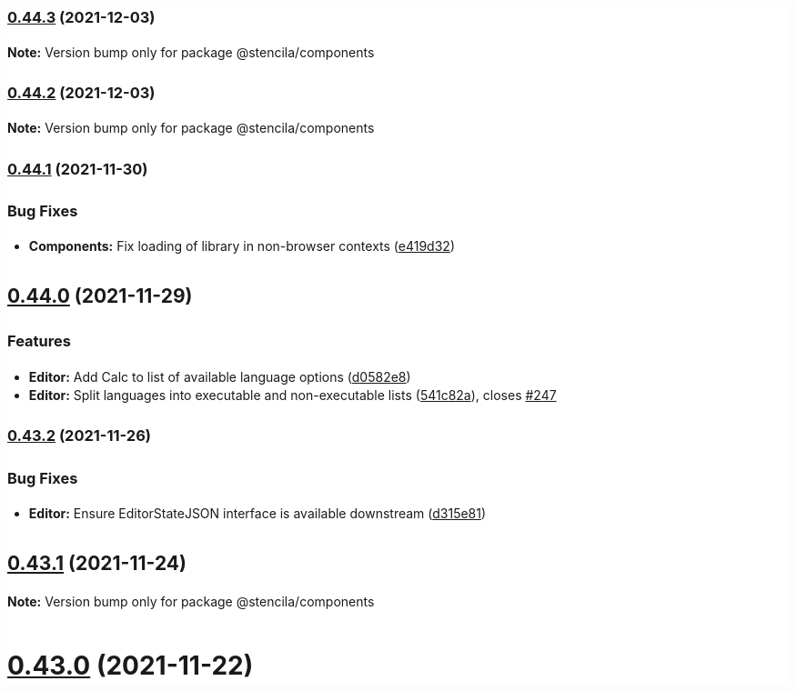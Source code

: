 ### [0.44.3](https://github.com/stencila/designa/compare/@stencila/components@0.44.2...@stencila/components@0.44.3) (2021-12-03)

**Note:** Version bump only for package @stencila/components

### [0.44.2](https://github.com/stencila/designa/compare/@stencila/components@0.44.1...@stencila/components@0.44.2) (2021-12-03)

**Note:** Version bump only for package @stencila/components

### [0.44.1](https://github.com/stencila/designa/compare/@stencila/components@0.44.0...@stencila/components@0.44.1) (2021-11-30)

### Bug Fixes

- **Components:** Fix loading of library in non-browser contexts ([e419d32](https://github.com/stencila/designa/commit/e419d3226d824a84d5faf62429c7fb5b164c035b))

## [0.44.0](https://github.com/stencila/designa/compare/@stencila/components@0.43.2...@stencila/components@0.44.0) (2021-11-29)

### Features

- **Editor:** Add Calc to list of available language options ([d0582e8](https://github.com/stencila/designa/commit/d0582e8683f615ae9d45d9cc6f4e9a654b51a654))
- **Editor:** Split languages into executable and non-executable lists ([541c82a](https://github.com/stencila/designa/commit/541c82a83d3ac14f557f4b8c4957e0fdfb0a306f)), closes [#247](https://github.com/stencila/designa/issues/247)

### [0.43.2](https://github.com/stencila/designa/compare/@stencila/components@0.43.1...@stencila/components@0.43.2) (2021-11-26)

### Bug Fixes

- **Editor:** Ensure EditorStateJSON interface is available downstream ([d315e81](https://github.com/stencila/designa/commit/d315e813c3ed931d3afb582de2fd1c14ca959967))

## [0.43.1](https://github.com/stencila/designa/compare/@stencila/components@0.43.0...@stencila/components@0.43.1) (2021-11-24)

**Note:** Version bump only for package @stencila/components

# [0.43.0](https://github.com/stencila/designa/compare/@stencila/components@0.42.4...@stencila/components@0.43.0) (2021-11-22)
